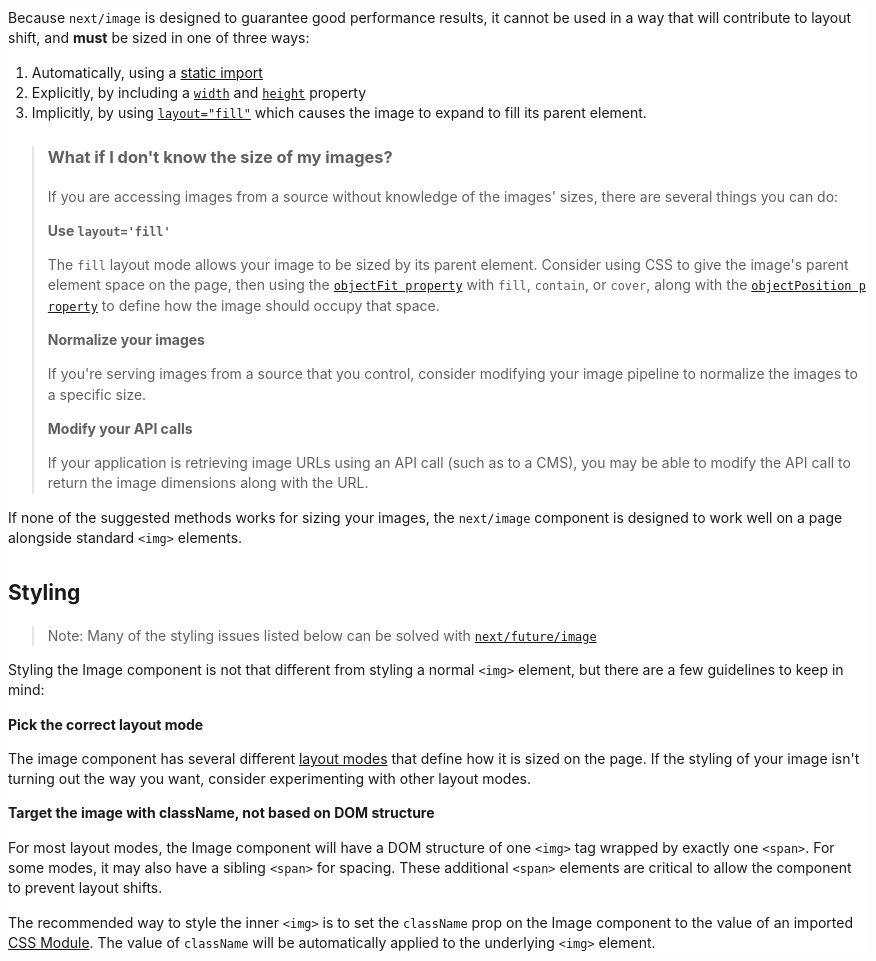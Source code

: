Because `next/image` is designed to guarantee good performance results, it cannot be used in a way that will contribute to layout shift, and **must** be sized in one of three ways:

1. Automatically, using a [static import](#local-images)
2. Explicitly, by including a [`width`](/docs/api-reference/next/image#width) and [`height`](/docs/api-reference/next/image#height) property
3. Implicitly, by using [`layout="fill"`](/docs/api-reference/next/image#layout) which causes the image to expand to fill its parent element.

> ### What if I don't know the size of my images?
> 
> If you are accessing images from a source without knowledge of the images' sizes, there are several things you can do:
> 
> **Use `layout='fill'`**
> 
> The `fill` layout mode allows your image to be sized by its parent element. Consider using CSS to give the image's parent element space on the page, then using the [`objectFit property`](/docs/api-reference/next/image#objectfit) with `fill`, `contain`, or `cover`, along with the [`objectPosition property`](/docs/api-reference/next/image#objectposition) to define how the image should occupy that space.
> 
> **Normalize your images**
> 
> If you're serving images from a source that you control, consider modifying your image pipeline to normalize the images to a specific size.
> 
> **Modify your API calls**
> 
> If your application is retrieving image URLs using an API call (such as to a CMS), you may be able to modify the API call to return the image dimensions along with the URL.

If none of the suggested methods works for sizing your images, the `next/image` component is designed to work well on a page alongside standard `<img>` elements.

## Styling

> Note: Many of the styling issues listed below can be solved with [`next/future/image`](/docs/api-reference/next/future/image)

Styling the Image component is not that different from styling a normal `<img>` element, but there are a few guidelines to keep in mind:

**Pick the correct layout mode**

The image component has several different [layout modes](/docs/api-reference/next/image#layout) that define how it is sized on the page. If the styling of your image isn't turning out the way you want, consider experimenting with other layout modes.

**Target the image with className, not based on DOM structure**

For most layout modes, the Image component will have a DOM structure of one `<img>` tag wrapped by exactly one `<span>`. For some modes, it may also have a sibling `<span>` for spacing. These additional `<span>` elements are critical to allow the component to prevent layout shifts.

The recommended way to style the inner `<img>` is to set the `className` prop on the Image component to the value of an imported [CSS Module](/docs/basic-features/built-in-css-support#adding-component-level-css). The value of `className` will be automatically applied to the underlying `<img>` element.
